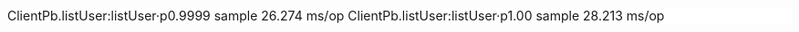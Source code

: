 ClientPb.listUser:listUser·p0.9999      sample          26.274            ms/op
ClientPb.listUser:listUser·p1.00        sample          28.213            ms/op
